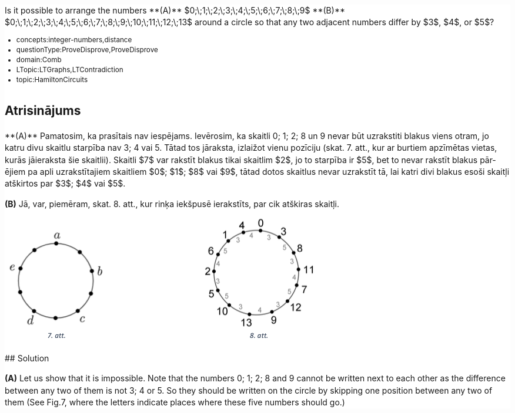 <text lang="en">
Is it possible to arrange the numbers  
**(A)** $0;\;1;\;2;\;3;\;4;\;5;\;6;\;7;\;8;\;9$   
**(B)** $0;\;1;\;2;\;3;\;4;\;5;\;6;\;7;\;8;\;9;\;10;\;11;\;12;\;13$  
around a circle so that any two adjacent numbers differ by $3$, $4$, or $5$?
</text>

<small>

* concepts:integer-numbers,distance
* questionType:ProveDisprove,ProveDisprove
* domain:Comb
* LTopic:LTGraphs,LTContradiction
* topic:HamiltonCircuits

</small>


## Atrisinājums 

<text num="1" lang="lv">
**(A)** Pamatosim, ka prasītais nav iespējams.  
Ievērosim, ka skaitli 0; 1; 2; 8 un 9 nevar būt uzrakstiti blakus 
viens otram, jo katru divu skaitlu starpība nav 3; 4 vai 5. 
Tātad tos jāraksta, izlaižot vienu pozīciju (skat. 7. att., 
kur ar burtiem apzīmētas vietas, kurās jāieraksta šie skaitlii). 
Skaitli $7$ var rakstīt blakus tikai skaitlim $2$, jo to starpība ir $5$, 
bet to nevar rakstīt blakus pārējiem pa apli uzrakstītajiem 
skaitliem $0$; $1$; $8$ vai $9$, tātad dotos skaitlus nevar 
uzrakstīt tā, lai katri divi blakus esoši skaitļi atškirtos par $3$; $4$ vai $5$.

**(B)** Jā, var, piemēram, skat. 8. att., kur rinķa iekšpusē 
ierakstīts, par cik atškiras skaitļi.

![](LV.AMO.2022B.8.4A.png)
</text>

<text num="1" lang="en">
## Solution

**(A)** Let us show that it is impossible. Note that the numbers 
$0$; $1$; $2$; $8$ and $9$ cannot be written next to each other 
as the difference between any two of them is not $3$; $4$ or $5$. 
So they should be written on the circle by skipping one position 
between any two of them (See Fig.7, where the letters indicate 
places where these five numbers should go.)
